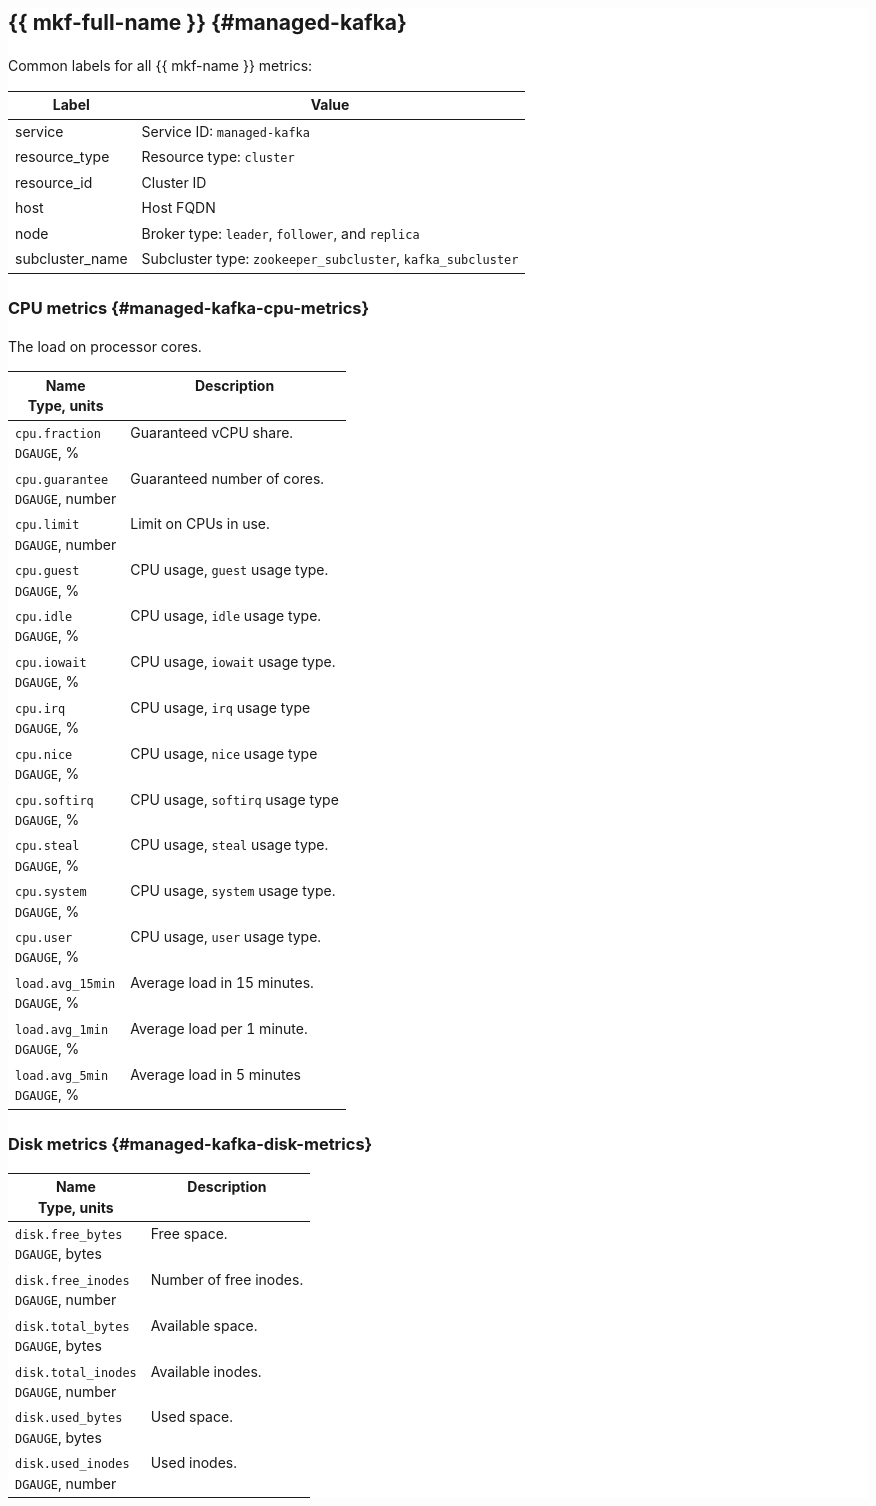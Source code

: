 ## {{ mkf-full-name }} {#managed-kafka}

Common labels for all {{ mkf-name }} metrics:

| Label | Value |
| ----- | ----- |
| service | Service ID: `managed-kafka` |
| resource_type | Resource type: `cluster` |
| resource_id | Cluster ID |
| host | Host FQDN |
| node | Broker type: `leader`, `follower`, and `replica` |
| subcluster_name | Subcluster type: `zookeeper_subcluster`, `kafka_subcluster` |

### CPU metrics {#managed-kafka-cpu-metrics}
The load on processor cores.

| Name<br/>Type, units | Description |
| ----- | ----- |
| `cpu.fraction`<br/>`DGAUGE`, % | Guaranteed vCPU share. |
| `cpu.guarantee`<br/>`DGAUGE`, number | Guaranteed number of cores. |
| `cpu.limit`<br/>`DGAUGE`, number | Limit on CPUs in use. |
| `cpu.guest`<br/>`DGAUGE`, % | CPU usage, `guest` usage type. |
| `cpu.idle`<br/>`DGAUGE`, % | CPU usage, `idle` usage type. |
| `cpu.iowait`<br/>`DGAUGE`, % | CPU usage, `iowait` usage type. |
| `cpu.irq`<br/>`DGAUGE`, % | CPU usage, `irq` usage type |
| `cpu.nice`<br/>`DGAUGE`, % | CPU usage, `nice` usage type |
| `cpu.softirq`<br/>`DGAUGE`, % | CPU usage, `softirq` usage type |
| `cpu.steal`<br/>`DGAUGE`, % | CPU usage, `steal` usage type. |
| `cpu.system`<br/>`DGAUGE`, % | CPU usage, `system` usage type. |
| `cpu.user`<br/>`DGAUGE`, % | CPU usage, `user` usage type. |
| `load.avg_15min`<br/>`DGAUGE`, % | Average load in 15 minutes. |
| `load.avg_1min`<br/>`DGAUGE`, % | Average load per 1 minute. |
| `load.avg_5min`<br/>`DGAUGE`, % | Average load in 5 minutes |

### Disk metrics {#managed-kafka-disk-metrics}
| Name<br/>Type, units | Description |
| ----- | ----- |
| `disk.free_bytes`<br/>`DGAUGE`, bytes | Free space. |
| `disk.free_inodes`<br/>`DGAUGE`, number | Number of free inodes. |
| `disk.total_bytes`<br/>`DGAUGE`, bytes | Available space. |
| `disk.total_inodes`<br/>`DGAUGE`, number | Available inodes. |
| `disk.used_bytes`<br/>`DGAUGE`, bytes | Used space. |
| `disk.used_inodes`<br/>`DGAUGE`, number | Used inodes. |
